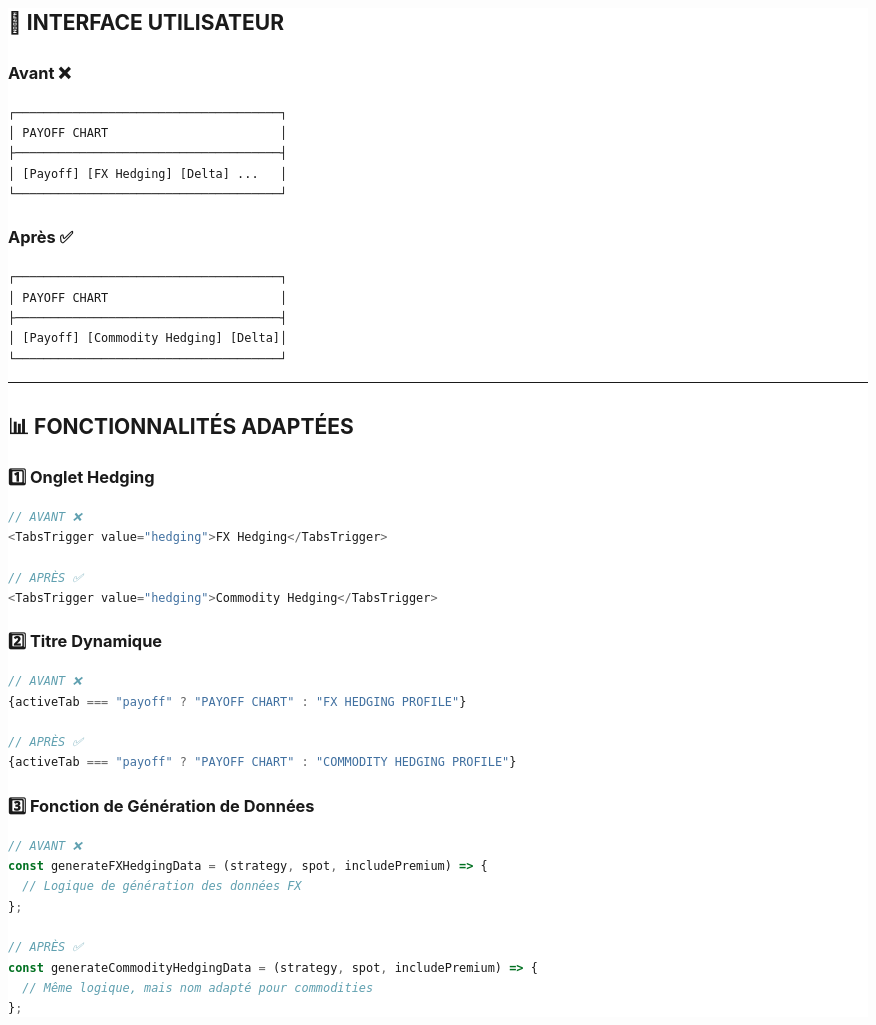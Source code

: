 
## 🎨 **INTERFACE UTILISATEUR**

### **Avant** ❌
```
┌─────────────────────────────────────┐
│ PAYOFF CHART                        │
├─────────────────────────────────────┤
│ [Payoff] [FX Hedging] [Delta] ...   │
└─────────────────────────────────────┘
```

### **Après** ✅
```
┌─────────────────────────────────────┐
│ PAYOFF CHART                        │
├─────────────────────────────────────┤
│ [Payoff] [Commodity Hedging] [Delta]│
└─────────────────────────────────────┘
```

---

## 📊 **FONCTIONNALITÉS ADAPTÉES**

### **1️⃣ Onglet Hedging**

```typescript
// AVANT ❌
<TabsTrigger value="hedging">FX Hedging</TabsTrigger>

// APRÈS ✅
<TabsTrigger value="hedging">Commodity Hedging</TabsTrigger>
```

### **2️⃣ Titre Dynamique**

```typescript
// AVANT ❌
{activeTab === "payoff" ? "PAYOFF CHART" : "FX HEDGING PROFILE"}

// APRÈS ✅
{activeTab === "payoff" ? "PAYOFF CHART" : "COMMODITY HEDGING PROFILE"}
```

### **3️⃣ Fonction de Génération de Données**

```typescript
// AVANT ❌
const generateFXHedgingData = (strategy, spot, includePremium) => {
  // Logique de génération des données FX
};

// APRÈS ✅
const generateCommodityHedgingData = (strategy, spot, includePremium) => {
  // Même logique, mais nom adapté pour commodities
};
```
